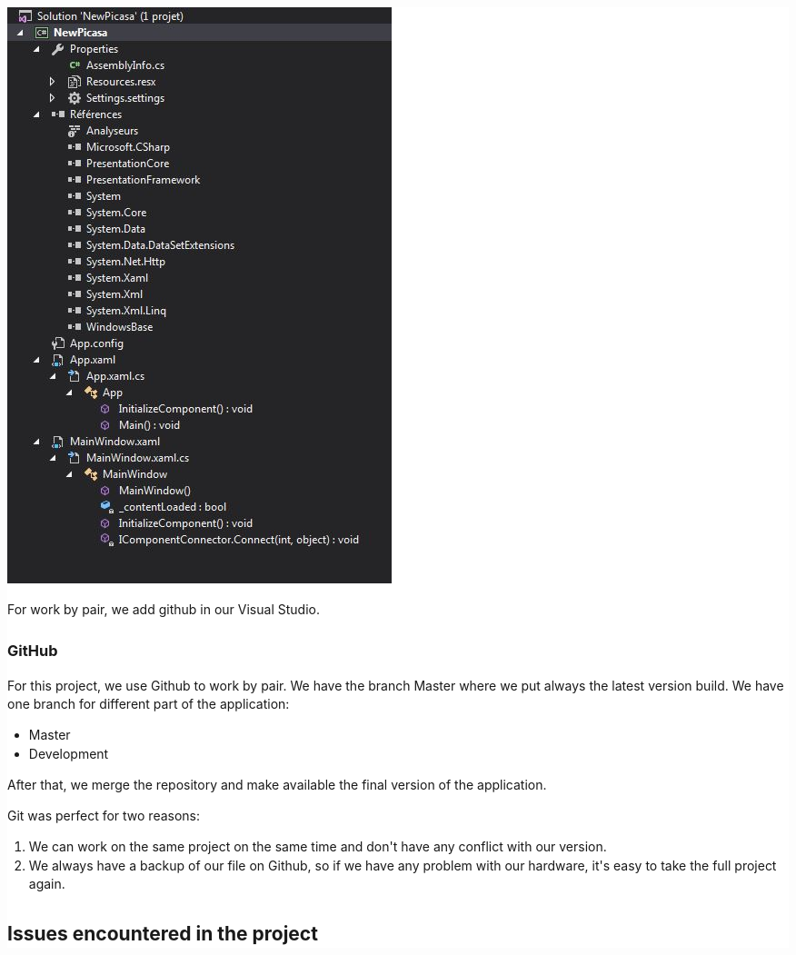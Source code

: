   <img src="/Documentation/img/imgArchitecture.jpg"/>
</div>

For work by pair, we add github in our Visual Studio.

### GitHub

For this project, we use Github to work by pair. We have the branch Master where we put always the latest version build. We have one branch for different part of the application:

- Master
- Development

After that, we merge the repository and make available the final version of the application.

Git was perfect for two reasons:

1. We can work on the same project on the same time and don't have any conflict with our version.
2. We always have a backup of our file on Github, so if we have any problem with our hardware, it's easy to take the full project again.

## Issues encountered in the project
